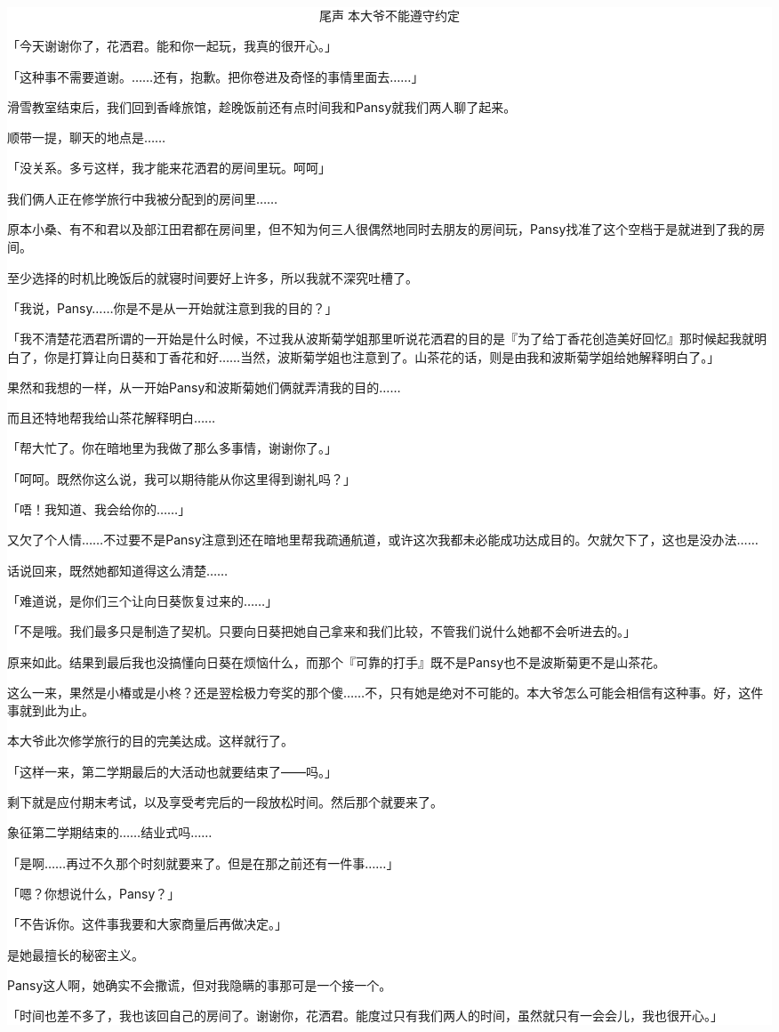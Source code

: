 <p align="center">尾声 本大爷不能遵守约定</p>

「今天谢谢你了，花洒君。能和你一起玩，我真的很开心。」

「这种事不需要道谢。……还有，抱歉。把你卷进及奇怪的事情里面去……」

滑雪教室结束后，我们回到香峰旅馆，趁晚饭前还有点时间我和Pansy就我们两人聊了起来。

顺带一提，聊天的地点是……

「没关系。多亏这样，我才能来花洒君的房间里玩。呵呵」

我们俩人正在修学旅行中我被分配到的房间里……

原本小桑、有不和君以及部江田君都在房间里，但不知为何三人很偶然地同时去朋友的房间玩，Pansy找准了这个空档于是就进到了我的房间。

至少选择的时机比晚饭后的就寝时间要好上许多，所以我就不深究吐槽了。

「我说，Pansy……你是不是从一开始就注意到我的目的？」

「我不清楚花洒君所谓的一开始是什么时候，不过我从波斯菊学姐那里听说花洒君的目的是『为了给丁香花创造美好回忆』那时候起我就明白了，你是打算让向日葵和丁香花和好……当然，波斯菊学姐也注意到了。山茶花的话，则是由我和波斯菊学姐给她解释明白了。」

果然和我想的一样，从一开始Pansy和波斯菊她们俩就弄清我的目的……

而且还特地帮我给山茶花解释明白……

「帮大忙了。你在暗地里为我做了那么多事情，谢谢你了。」

「呵呵。既然你这么说，我可以期待能从你这里得到谢礼吗？」

「唔！我知道、我会给你的……」

又欠了个人情……不过要不是Pansy注意到还在暗地里帮我疏通航道，或许这次我都未必能成功达成目的。欠就欠下了，这也是没办法……

话说回来，既然她都知道得这么清楚……

「难道说，是你们三个让向日葵恢复过来的……」

「不是哦。我们最多只是制造了契机。只要向日葵把她自己拿来和我们比较，不管我们说什么她都不会听进去的。」

原来如此。结果到最后我也没搞懂向日葵在烦恼什么，而那个『可靠的打手』既不是Pansy也不是波斯菊更不是山茶花。

这么一来，果然是小椿或是小柊？还是翌桧极力夸奖的那个傻……不，只有她是绝对不可能的。本大爷怎么可能会相信有这种事。好，这件事就到此为止。

本大爷此次修学旅行的目的完美达成。这样就行了。

「这样一来，第二学期最后的大活动也就要结束了——吗。」

剩下就是应付期末考试，以及享受考完后的一段放松时间。然后那个就要来了。

象征第二学期结束的……结业式吗……

「是啊……再过不久那个时刻就要来了。但是在那之前还有一件事……」

「嗯？你想说什么，Pansy？」

「不告诉你。这件事我要和大家商量后再做决定。」

是她最擅长的秘密主义。

Pansy这人啊，她确实不会撒谎，但对我隐瞒的事那可是一个接一个。

「时间也差不多了，我也该回自己的房间了。谢谢你，花洒君。能度过只有我们两人的时间，虽然就只有一会会儿，我也很开心。」
